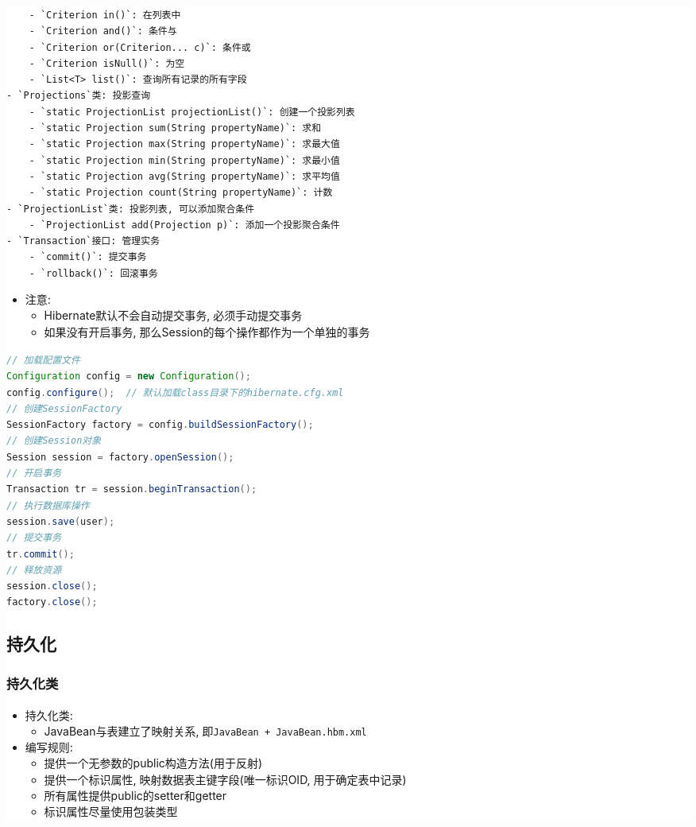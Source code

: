         - `Criterion in()`: 在列表中
        - `Criterion and()`: 条件与
        - `Criterion or(Criterion... c)`: 条件或
        - `Criterion isNull()`: 为空
        - `List<T> list()`: 查询所有记录的所有字段
    - `Projections`类: 投影查询
        - `static ProjectionList projectionList()`: 创建一个投影列表
        - `static Projection sum(String propertyName)`: 求和
        - `static Projection max(String propertyName)`: 求最大值
        - `static Projection min(String propertyName)`: 求最小值
        - `static Projection avg(String propertyName)`: 求平均值
        - `static Projection count(String propertyName)`: 计数
    - `ProjectionList`类: 投影列表, 可以添加聚合条件
        - `ProjectionList add(Projection p)`: 添加一个投影聚合条件
    - `Transaction`接口: 管理实务
        - `commit()`: 提交事务
        - `rollback()`: 回滚事务
* 注意: 
    - Hibernate默认不会自动提交事务, 必须手动提交事务
    - 如果没有开启事务, 那么Session的每个操作都作为一个单独的事务


```java
// 加载配置文件
Configuration config = new Configuration();
config.configure();  // 默认加载class目录下的hibernate.cfg.xml
// 创建SessionFactory
SessionFactory factory = config.buildSessionFactory();
// 创建Session对象
Session session = factory.openSession();
// 开启事务
Transaction tr = session.beginTransaction();
// 执行数据库操作
session.save(user);
// 提交事务
tr.commit();
// 释放资源
session.close();
factory.close();
```


## 持久化

### 持久化类

* 持久化类: 
    - JavaBean与表建立了映射关系, 即`JavaBean + JavaBean.hbm.xml`
* 编写规则:
    - 提供一个无参数的public构造方法(用于反射)
    - 提供一个标识属性, 映射数据表主键字段(唯一标识OID, 用于确定表中记录)
    - 所有属性提供public的setter和getter
    - 标识属性尽量使用包装类型

